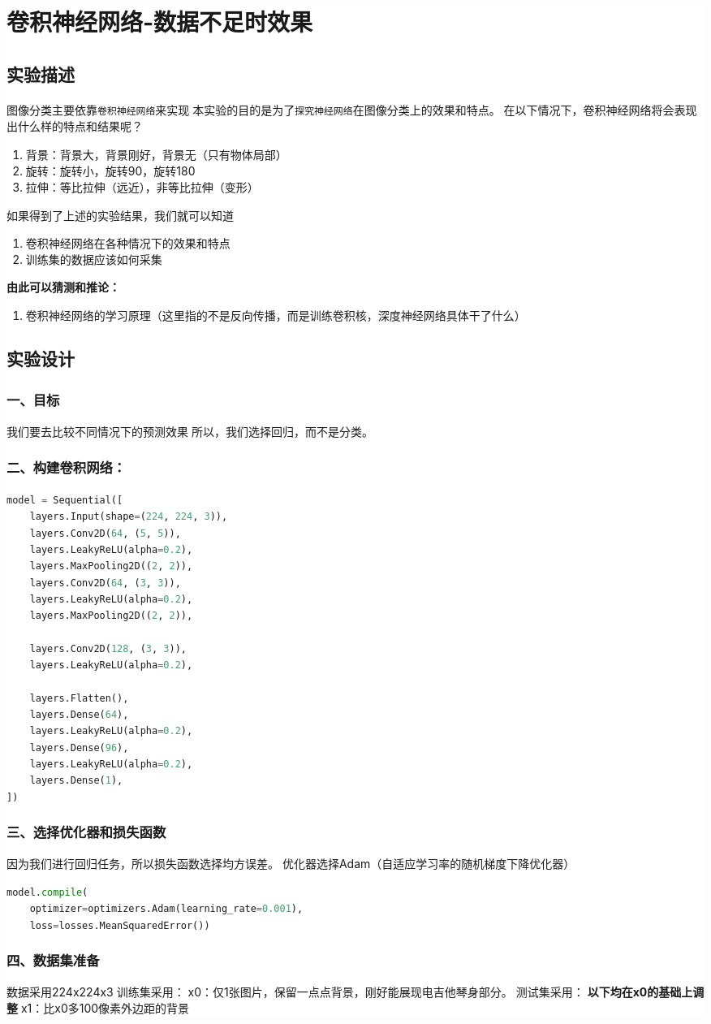 # 卷积神经网络-数据不足时效果

## 实验描述
图像分类主要依靠`卷积神经网络`来实现
本实验的目的是为了`探究神经网络`在图像分类上的效果和特点。
在以下情况下，卷积神经网络将会表现出什么样的特点和结果呢？
1. 背景：背景大，背景刚好，背景无（只有物体局部）
2. 旋转：旋转小，旋转90，旋转180
3. 拉伸：等比拉伸（远近），非等比拉伸（变形）

如果得到了上述的实验结果，我们就可以知道
1. 卷积神经网络在各种情况下的效果和特点
2. 训练集的数据应该如何采集

**由此可以猜测和推论：**
1. 卷积神经网络的学习原理（这里指的不是反向传播，而是训练卷积核，深度神经网络具体干了什么）

## 实验设计

### 一、目标
我们要去比较不同情况下的预测效果
所以，我们选择回归，而不是分类。

### 二、构建卷积网络：
```python
model = Sequential([
    layers.Input(shape=(224, 224, 3)),
    layers.Conv2D(64, (5, 5)),
    layers.LeakyReLU(alpha=0.2),
    layers.MaxPooling2D((2, 2)),
    layers.Conv2D(64, (3, 3)),
    layers.LeakyReLU(alpha=0.2),
    layers.MaxPooling2D((2, 2)),

    layers.Conv2D(128, (3, 3)),
    layers.LeakyReLU(alpha=0.2),

    layers.Flatten(),
    layers.Dense(64),
    layers.LeakyReLU(alpha=0.2),
    layers.Dense(96),
    layers.LeakyReLU(alpha=0.2),
    layers.Dense(1),
])
```
### 三、选择优化器和损失函数
因为我们进行回归任务，所以损失函数选择均方误差。
优化器选择Adam（自适应学习率的随机梯度下降优化器）
```python
model.compile(
    optimizer=optimizers.Adam(learning_rate=0.001),
    loss=losses.MeanSquaredError())
```
### 四、数据集准备
数据采用224x224x3
训练集采用：
x0：仅1张图片，保留一点点背景，刚好能展现电吉他琴身部分。
测试集采用：
**以下均在x0的基础上调整**
x1：比x0多100像素外边距的背景